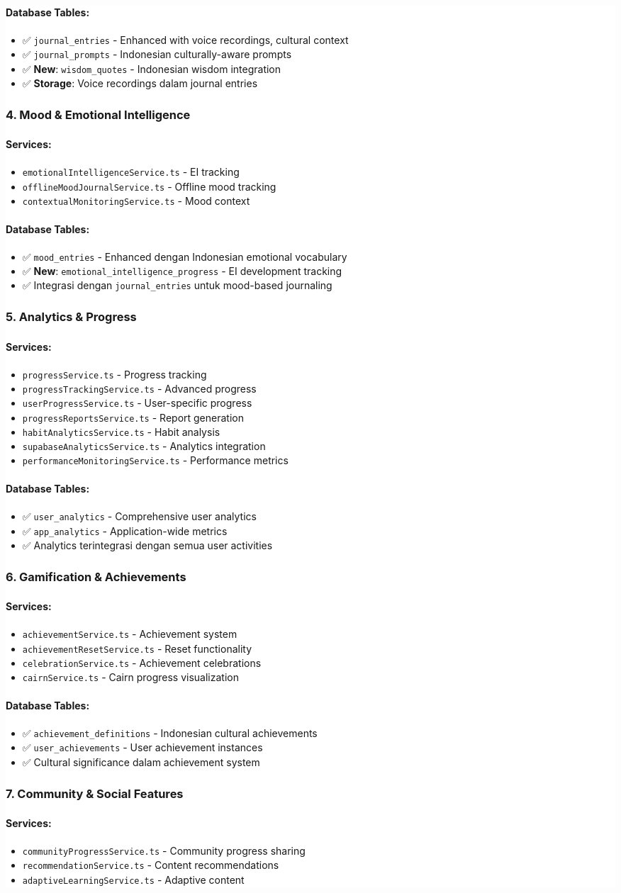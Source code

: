 #### Database Tables:
- ✅ `journal_entries` - Enhanced with voice recordings, cultural context
- ✅ `journal_prompts` - Indonesian culturally-aware prompts
- ✅ **New**: `wisdom_quotes` - Indonesian wisdom integration
- ✅ **Storage**: Voice recordings dalam journal entries

### 4. **Mood & Emotional Intelligence**

#### Services:
- `emotionalIntelligenceService.ts` - EI tracking
- `offlineMoodJournalService.ts` - Offline mood tracking
- `contextualMonitoringService.ts` - Mood context

#### Database Tables:
- ✅ `mood_entries` - Enhanced dengan Indonesian emotional vocabulary
- ✅ **New**: `emotional_intelligence_progress` - EI development tracking
- ✅ Integrasi dengan `journal_entries` untuk mood-based journaling

### 5. **Analytics & Progress**

#### Services:
- `progressService.ts` - Progress tracking
- `progressTrackingService.ts` - Advanced progress
- `userProgressService.ts` - User-specific progress
- `progressReportsService.ts` - Report generation
- `habitAnalyticsService.ts` - Habit analysis
- `supabaseAnalyticsService.ts` - Analytics integration
- `performanceMonitoringService.ts` - Performance metrics

#### Database Tables:
- ✅ `user_analytics` - Comprehensive user analytics
- ✅ `app_analytics` - Application-wide metrics
- ✅ Analytics terintegrasi dengan semua user activities

### 6. **Gamification & Achievements**

#### Services:
- `achievementService.ts` - Achievement system
- `achievementResetService.ts` - Reset functionality
- `celebrationService.ts` - Achievement celebrations
- `cairnService.ts` - Cairn progress visualization

#### Database Tables:
- ✅ `achievement_definitions` - Indonesian cultural achievements
- ✅ `user_achievements` - User achievement instances
- ✅ Cultural significance dalam achievement system

### 7. **Community & Social Features**

#### Services:
- `communityProgressService.ts` - Community progress sharing
- `recommendationService.ts` - Content recommendations
- `adaptiveLearningService.ts` - Adaptive content
